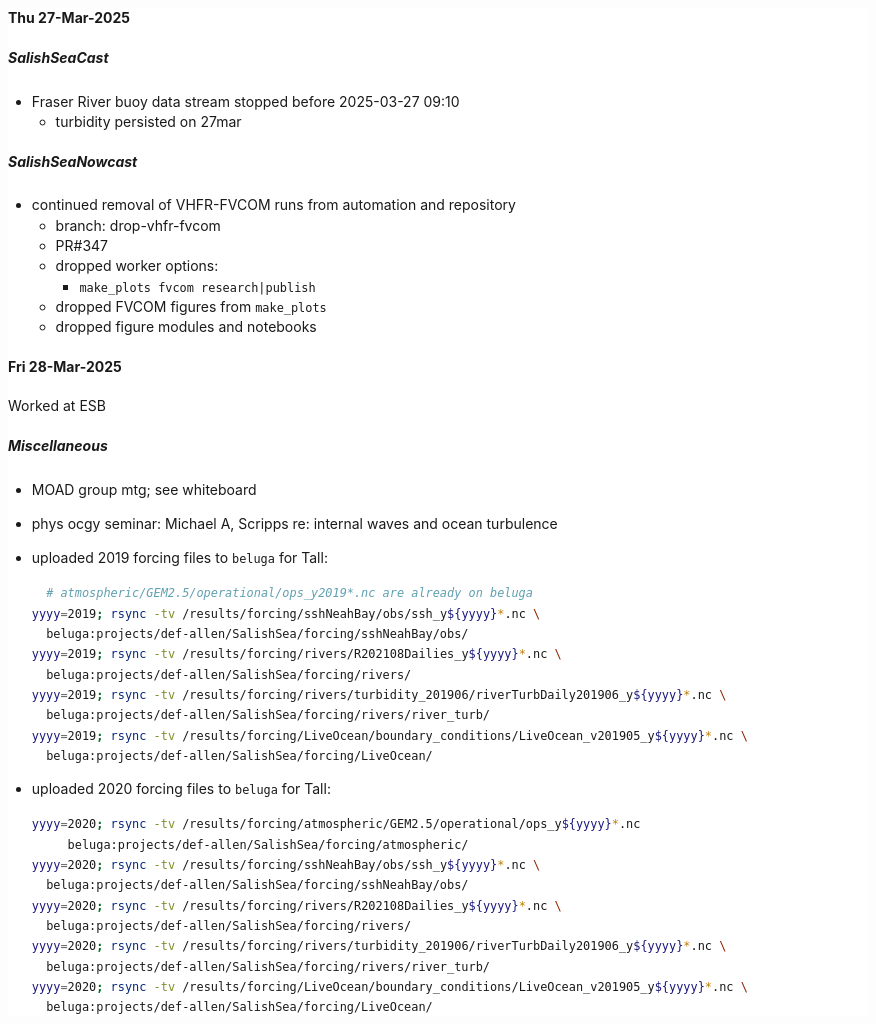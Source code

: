 

#### Thu 27-Mar-2025


##### SalishSeaCast

* Fraser River buoy data stream stopped before 2025-03-27 09:10
  * turbidity persisted on 27mar


##### SalishSeaNowcast

* continued removal of VHFR-FVCOM runs from automation and repository
  * branch: drop-vhfr-fvcom
  * PR#347
  * dropped worker options:
    * `make_plots fvcom research|publish`
  * dropped FVCOM figures from `make_plots`
  * dropped figure modules and notebooks



#### Fri 28-Mar-2025

Worked at ESB

##### Miscellaneous

* MOAD group mtg; see whiteboard
* phys ocgy seminar: Michael A, Scripps re: internal waves and ocean turbulence
* uploaded 2019 forcing files to `beluga` for Tall:
  
  ```bash
    # atmospheric/GEM2.5/operational/ops_y2019*.nc are already on beluga
  yyyy=2019; rsync -tv /results/forcing/sshNeahBay/obs/ssh_y${yyyy}*.nc \
    beluga:projects/def-allen/SalishSea/forcing/sshNeahBay/obs/
  yyyy=2019; rsync -tv /results/forcing/rivers/R202108Dailies_y${yyyy}*.nc \
    beluga:projects/def-allen/SalishSea/forcing/rivers/
  yyyy=2019; rsync -tv /results/forcing/rivers/turbidity_201906/riverTurbDaily201906_y${yyyy}*.nc \
    beluga:projects/def-allen/SalishSea/forcing/rivers/river_turb/
  yyyy=2019; rsync -tv /results/forcing/LiveOcean/boundary_conditions/LiveOcean_v201905_y${yyyy}*.nc \
    beluga:projects/def-allen/SalishSea/forcing/LiveOcean/
  ```
  
* uploaded 2020 forcing files to `beluga` for Tall:
  
  ```bash
  yyyy=2020; rsync -tv /results/forcing/atmospheric/GEM2.5/operational/ops_y${yyyy}*.nc
       beluga:projects/def-allen/SalishSea/forcing/atmospheric/
  yyyy=2020; rsync -tv /results/forcing/sshNeahBay/obs/ssh_y${yyyy}*.nc \
    beluga:projects/def-allen/SalishSea/forcing/sshNeahBay/obs/
  yyyy=2020; rsync -tv /results/forcing/rivers/R202108Dailies_y${yyyy}*.nc \
    beluga:projects/def-allen/SalishSea/forcing/rivers/
  yyyy=2020; rsync -tv /results/forcing/rivers/turbidity_201906/riverTurbDaily201906_y${yyyy}*.nc \
    beluga:projects/def-allen/SalishSea/forcing/rivers/river_turb/
  yyyy=2020; rsync -tv /results/forcing/LiveOcean/boundary_conditions/LiveOcean_v201905_y${yyyy}*.nc \
    beluga:projects/def-allen/SalishSea/forcing/LiveOcean/
  ```
  
